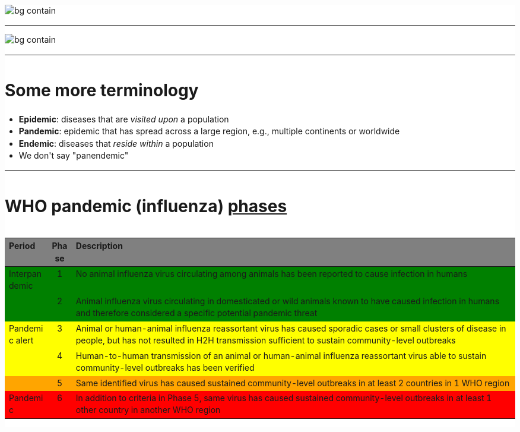 
![bg contain](https://media.springernature.com/full/springer-static/image/art%3A10.1038%2Fs41591-020-1092-0/MediaObjects/41591_2020_1092_Fig1_HTML.png?as=webp "https://doi.org/10.1038/s41591-020-1092-0")

---

![bg contain](https://www.science.org/cms/10.1126/science.abf8832/asset/c20b60b8-4867-4cbb-80ba-a4e6a80135e1/assets/graphic/371_27_f1.jpeg "https://doi.org/10.1126/science.abf8832")

---

# Some more terminology

- **Epidemic**: diseases that are *visited upon* a population
- **Pandemic**: epidemic that has spread across a large region, e.g., multiple continents or worldwide
- **Endemic**: diseases that *reside within* a population
- We don't say "panendemic"

---

# WHO pandemic (influenza) [phases](https://www.ncbi.nlm.nih.gov/books/NBK143061/)

<style>
    .heatMap {
        overflow:scroll;
    }
    .heatMap th {
        background: grey;
    }
    .heatMap tr:nth-child(1) { background: green;}
    .heatMap tr:nth-child(2) { background: green;}
    .heatMap tr:nth-child(3) { background: yellow;}
    .heatMap tr:nth-child(4) { background: yellow;}
    .heatMap tr:nth-child(5) { background: orange;}
    .heatMap tr:nth-child(6) { background: red;}
</style>

<div class="heatMap">

| Period | Phase | Description |
|:---|:---:|:---|
| Interpandemic | 1 | No animal influenza virus circulating among animals has been reported to cause infection in humans |
| | 2 | Animal influenza virus circulating in domesticated or wild animals known to have caused infection in humans and therefore considered a specific potential pandemic threat |
| Pandemic alert | 3 | Animal or human-animal influenza reassortant virus has caused sporadic cases or small clusters of disease in people, but has not resulted in H2H transmission sufficient to sustain community-level outbreaks |
| | 4 | Human-to-human transmission of an animal or human-animal influenza reassortant virus able to sustain community-level outbreaks has been verified |
| | 5 | Same identified virus has caused sustained community-level outbreaks in at least 2 countries in 1 WHO region |
| Pandemic | 6 | In addition to criteria in Phase 5, same virus has caused sustained community-level outbreaks in at least 1 other country in another WHO region |
